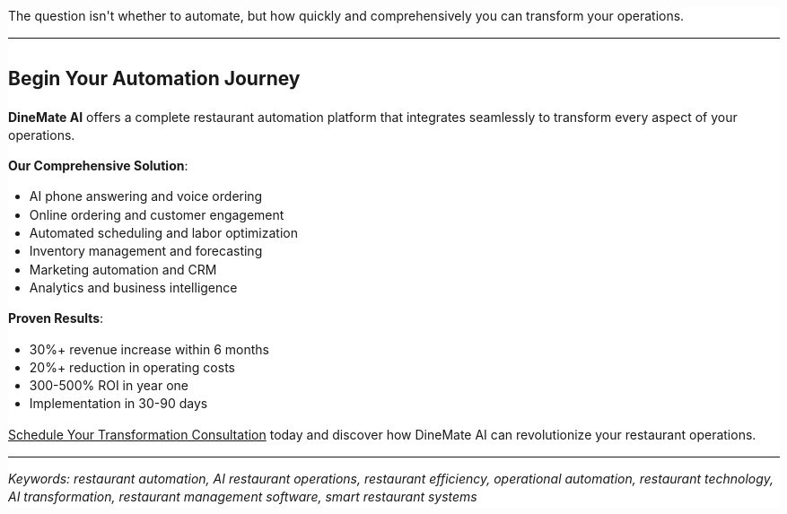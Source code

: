 The question isn't whether to automate, but how quickly and comprehensively you can transform your operations.

---

## Begin Your Automation Journey

**DineMate AI** offers a complete restaurant automation platform that integrates seamlessly to transform every aspect of your operations.

**Our Comprehensive Solution**:
- AI phone answering and voice ordering
- Online ordering and customer engagement
- Automated scheduling and labor optimization
- Inventory management and forecasting
- Marketing automation and CRM
- Analytics and business intelligence

**Proven Results**:
- 30%+ revenue increase within 6 months
- 20%+ reduction in operating costs
- 300-500% ROI in year one
- Implementation in 30-90 days

[Schedule Your Transformation Consultation](/contact) today and discover how DineMate AI can revolutionize your restaurant operations.

---

*Keywords: restaurant automation, AI restaurant operations, restaurant efficiency, operational automation, restaurant technology, AI transformation, restaurant management software, smart restaurant systems*

